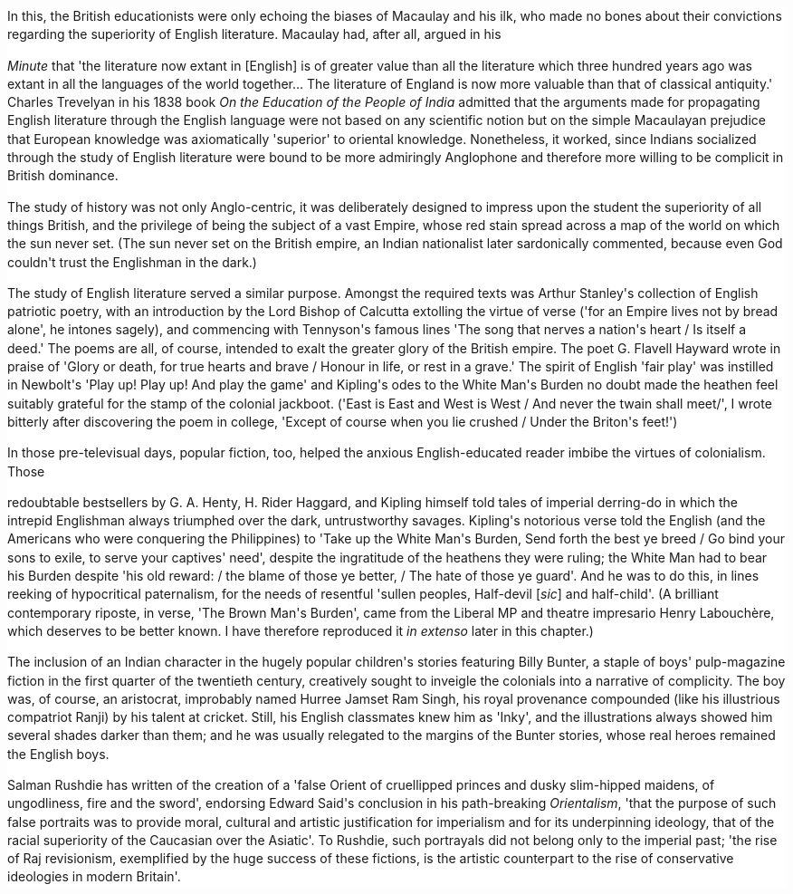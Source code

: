 In this, the British educationists were only echoing the biases of Macaulay and his ilk, who made no bones about their convictions regarding the superiority of English literature. Macaulay had, after all, argued in his

*Minute* that 'the literature now extant in [English] is of greater value than all the literature which three hundred years ago was extant in all the languages of the world together… The literature of England is now more valuable than that of classical antiquity.' Charles Trevelyan in his 1838 book *On the Education of the People of India* admitted that the arguments made for propagating English literature through the English language were not based on any scientific notion but on the simple Macaulayan prejudice that European knowledge was axiomatically 'superior' to oriental knowledge. Nonetheless, it worked, since Indians socialized through the study of English literature were bound to be more admiringly Anglophone and therefore more willing to be complicit in British dominance.

The study of history was not only Anglo-centric, it was deliberately designed to impress upon the student the superiority of all things British, and the privilege of being the subject of a vast Empire, whose red stain spread across a map of the world on which the sun never set. (The sun never set on the British empire, an Indian nationalist later sardonically commented, because even God couldn't trust the Englishman in the dark.)

The study of English literature served a similar purpose. Amongst the required texts was Arthur Stanley's collection of English patriotic poetry, with an introduction by the Lord Bishop of Calcutta extolling the virtue of verse ('for an Empire lives not by bread alone', he intones sagely), and commencing with Tennyson's famous lines 'The song that nerves a nation's heart / Is itself a deed.' The poems are all, of course, intended to exalt the greater glory of the British empire. The poet G. Flavell Hayward wrote in praise of 'Glory or death, for true hearts and brave / Honour in life, or rest in a grave.' The spirit of English 'fair play' was instilled in Newbolt's 'Play up! Play up! And play the game' and Kipling's odes to the White Man's Burden no doubt made the heathen feel suitably grateful for the stamp of the colonial jackboot. ('East is East and West is West / And never the twain shall meet/', I wrote bitterly after discovering the poem in college, 'Except of course when you lie crushed / Under the Briton's feet!')

In those pre-televisual days, popular fiction, too, helped the anxious English-educated reader imbibe the virtues of colonialism. Those

redoubtable bestsellers by G. A. Henty, H. Rider Haggard, and Kipling himself told tales of imperial derring-do in which the intrepid Englishman always triumphed over the dark, untrustworthy savages. Kipling's notorious verse told the English (and the Americans who were conquering the Philippines) to 'Take up the White Man's Burden, Send forth the best ye breed / Go bind your sons to exile, to serve your captives' need', despite the ingratitude of the heathens they were ruling; the White Man had to bear his Burden despite 'his old reward: / the blame of those ye better, / The hate of those ye guard'. And he was to do this, in lines reeking of hypocritical paternalism, for the needs of resentful 'sullen peoples, Half-devil [*sic*] and half-child'. (A brilliant contemporary riposte, in verse, 'The Brown Man's Burden', came from the Liberal MP and theatre impresario Henry Labouchère, which deserves to be better known. I have therefore reproduced it *in extenso* later in this chapter.)

The inclusion of an Indian character in the hugely popular children's stories featuring Billy Bunter, a staple of boys' pulp-magazine fiction in the first quarter of the twentieth century, creatively sought to inveigle the colonials into a narrative of complicity. The boy was, of course, an aristocrat, improbably named Hurree Jamset Ram Singh, his royal provenance compounded (like his illustrious compatriot Ranji) by his talent at cricket. Still, his English classmates knew him as 'Inky', and the illustrations always showed him several shades darker than them; and he was usually relegated to the margins of the Bunter stories, whose real heroes remained the English boys.

Salman Rushdie has written of the creation of a 'false Orient of cruellipped princes and dusky slim-hipped maidens, of ungodliness, fire and the sword', endorsing Edward Said's conclusion in his path-breaking *Orientalism*, 'that the purpose of such false portraits was to provide moral, cultural and artistic justification for imperialism and for its underpinning ideology, that of the racial superiority of the Caucasian over the Asiatic'. To Rushdie, such portrayals did not belong only to the imperial past; 'the rise of Raj revisionism, exemplified by the huge success of these fictions, is the artistic counterpart to the rise of conservative ideologies in modern Britain'.
